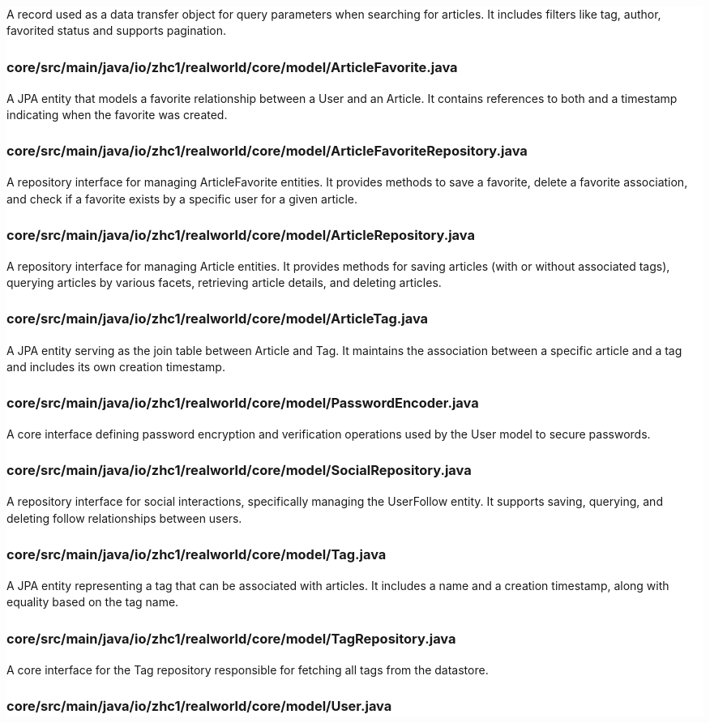 A record used as a data transfer object for query parameters when searching for articles. It includes filters like tag, author, favorited status and supports pagination.

### core/src/main/java/io/zhc1/realworld/core/model/ArticleFavorite.java

A JPA entity that models a favorite relationship between a User and an Article. It contains references to both and a timestamp indicating when the favorite was created.

### core/src/main/java/io/zhc1/realworld/core/model/ArticleFavoriteRepository.java

A repository interface for managing ArticleFavorite entities. It provides methods to save a favorite, delete a favorite association, and check if a favorite exists by a specific user for a given article.

### core/src/main/java/io/zhc1/realworld/core/model/ArticleRepository.java

A repository interface for managing Article entities. It provides methods for saving articles (with or without associated tags), querying articles by various facets, retrieving article details, and deleting articles.

### core/src/main/java/io/zhc1/realworld/core/model/ArticleTag.java

A JPA entity serving as the join table between Article and Tag. It maintains the association between a specific article and a tag and includes its own creation timestamp.

### core/src/main/java/io/zhc1/realworld/core/model/PasswordEncoder.java

A core interface defining password encryption and verification operations used by the User model to secure passwords.

### core/src/main/java/io/zhc1/realworld/core/model/SocialRepository.java

A repository interface for social interactions, specifically managing the UserFollow entity. It supports saving, querying, and deleting follow relationships between users.

### core/src/main/java/io/zhc1/realworld/core/model/Tag.java

A JPA entity representing a tag that can be associated with articles. It includes a name and a creation timestamp, along with equality based on the tag name.

### core/src/main/java/io/zhc1/realworld/core/model/TagRepository.java

A core interface for the Tag repository responsible for fetching all tags from the datastore.

### core/src/main/java/io/zhc1/realworld/core/model/User.java
